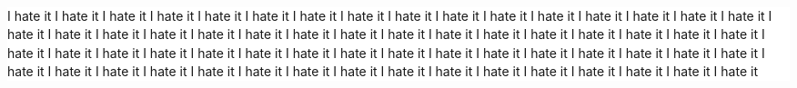 I hate it
I hate it
I hate it
I hate it
I hate it
I hate it
I hate it
I hate it
I hate it
I hate it
I hate it
I hate it
I hate it
I hate it
I hate it
I hate it
I hate it
I hate it
I hate it
I hate it
I hate it
I hate it
I hate it
I hate it
I hate it
I hate it
I hate it
I hate it
I hate it
I hate it
I hate it
I hate it
I hate it
I hate it
I hate it
I hate it
I hate it
I hate it
I hate it
I hate it
I hate it
I hate it
I hate it
I hate it
I hate it
I hate it
I hate it
I hate it
I hate it
I hate it
I hate it
I hate it
I hate it
I hate it
I hate it
I hate it
I hate it
I hate it
I hate it
I hate it
I hate it
I hate it
I hate it
I hate it